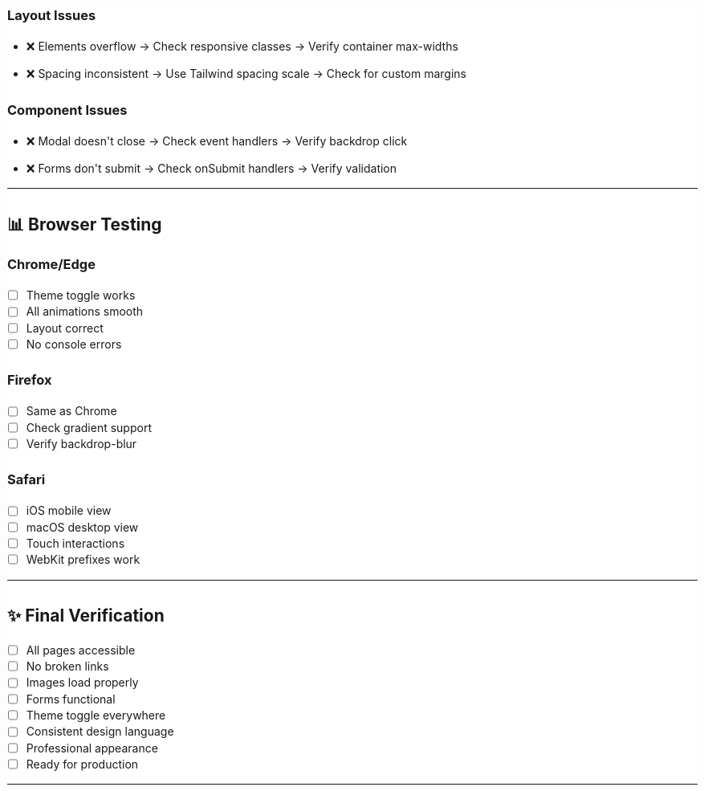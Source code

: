 ### Layout Issues
- ❌ Elements overflow
  → Check responsive classes
  → Verify container max-widths

- ❌ Spacing inconsistent
  → Use Tailwind spacing scale
  → Check for custom margins

### Component Issues
- ❌ Modal doesn't close
  → Check event handlers
  → Verify backdrop click

- ❌ Forms don't submit
  → Check onSubmit handlers
  → Verify validation

---

## 📊 Browser Testing

### Chrome/Edge
- [ ] Theme toggle works
- [ ] All animations smooth
- [ ] Layout correct
- [ ] No console errors

### Firefox
- [ ] Same as Chrome
- [ ] Check gradient support
- [ ] Verify backdrop-blur

### Safari
- [ ] iOS mobile view
- [ ] macOS desktop view
- [ ] Touch interactions
- [ ] WebKit prefixes work

---

## ✨ Final Verification

- [ ] All pages accessible
- [ ] No broken links
- [ ] Images load properly
- [ ] Forms functional
- [ ] Theme toggle everywhere
- [ ] Consistent design language
- [ ] Professional appearance
- [ ] Ready for production

---